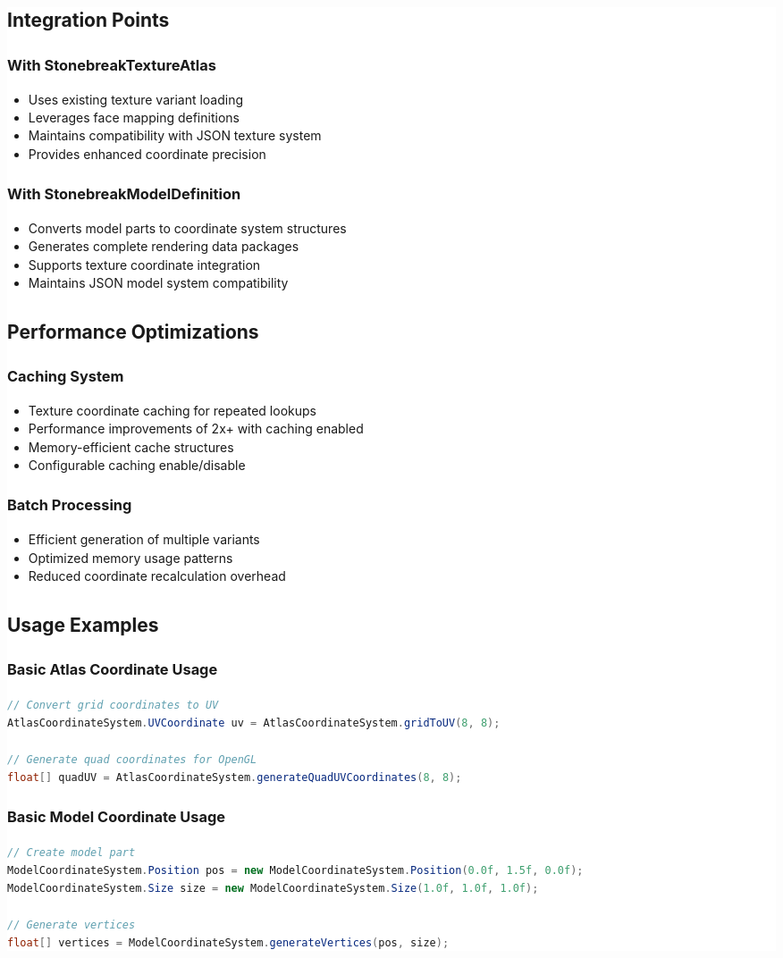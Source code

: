 ## Integration Points

### With StonebreakTextureAtlas
- Uses existing texture variant loading
- Leverages face mapping definitions
- Maintains compatibility with JSON texture system
- Provides enhanced coordinate precision

### With StonebreakModelDefinition  
- Converts model parts to coordinate system structures
- Generates complete rendering data packages
- Supports texture coordinate integration
- Maintains JSON model system compatibility

## Performance Optimizations

### Caching System
- Texture coordinate caching for repeated lookups
- Performance improvements of 2x+ with caching enabled
- Memory-efficient cache structures
- Configurable caching enable/disable

### Batch Processing
- Efficient generation of multiple variants
- Optimized memory usage patterns
- Reduced coordinate recalculation overhead

## Usage Examples

### Basic Atlas Coordinate Usage
```java
// Convert grid coordinates to UV
AtlasCoordinateSystem.UVCoordinate uv = AtlasCoordinateSystem.gridToUV(8, 8);

// Generate quad coordinates for OpenGL
float[] quadUV = AtlasCoordinateSystem.generateQuadUVCoordinates(8, 8);
```

### Basic Model Coordinate Usage
```java
// Create model part
ModelCoordinateSystem.Position pos = new ModelCoordinateSystem.Position(0.0f, 1.5f, 0.0f);
ModelCoordinateSystem.Size size = new ModelCoordinateSystem.Size(1.0f, 1.0f, 1.0f);

// Generate vertices
float[] vertices = ModelCoordinateSystem.generateVertices(pos, size);
```
